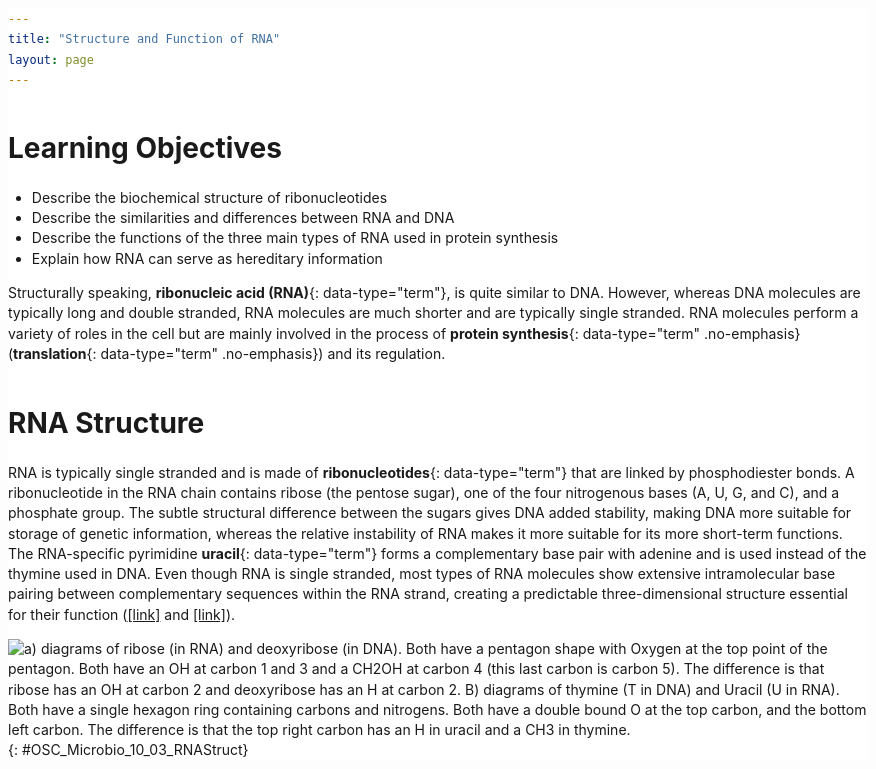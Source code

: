 ```yaml
---
title: "Structure and Function of RNA"
layout: page
---
```



# Learning Objectives

* Describe the biochemical structure of ribonucleotides
* Describe the similarities and differences between RNA and DNA
* Describe the functions of the three main types of RNA used in protein synthesis
* Explain how RNA can serve as hereditary information

Structurally speaking, **ribonucleic acid (RNA)**{: data-type="term"}, is quite similar to DNA. However, whereas DNA molecules are typically long and double stranded, RNA molecules are much shorter and are typically single stranded. RNA molecules perform a variety of roles in the cell but are mainly involved in the process of **protein synthesis**{: data-type="term" .no-emphasis} (**translation**{: data-type="term" .no-emphasis}) and its regulation.

# RNA Structure

RNA is typically single stranded and is made of **ribonucleotides**{: data-type="term"} that are linked by phosphodiester bonds. A ribonucleotide in the RNA chain contains ribose (the pentose sugar), one of the four nitrogenous bases (A, U, G, and C), and a phosphate group. The subtle structural difference between the sugars gives DNA added stability, making DNA more suitable for storage of genetic information, whereas the relative instability of RNA makes it more suitable for its more short-term functions. The RNA-specific pyrimidine **uracil**{: data-type="term"} forms a complementary base pair with adenine and is used instead of the thymine used in DNA. Even though RNA is single stranded, most types of RNA molecules show extensive intramolecular base pairing between complementary sequences within the RNA strand, creating a predictable three-dimensional structure essential for their function ([\[link\]](#OSC_Microbio_10_03_RNAStruct) and [\[link\]](#OSC_Microbio_10_03_RNAStruct2)).

 ![a) diagrams of ribose (in RNA) and deoxyribose (in DNA). Both have a pentagon shape with Oxygen at the top point of the pentagon. Both have an OH at carbon 1 and 3 and a CH2OH at carbon 4 (this last carbon is carbon 5). The difference is that ribose has an OH at carbon 2 and deoxyribose has an H at carbon 2. B) diagrams of thymine (T in DNA) and Uracil (U in RNA). Both have a single hexagon ring containing carbons and nitrogens. Both have a double bound O at the top carbon, and the bottom left carbon. The difference is that the top right carbon has an H in uracil and a CH3 in thymine.](../resources/OSC_Microbio_10_03_RNAStruct.jpg "(a) Ribonucleotides contain the pentose sugar ribose instead of the deoxyribose found in deoxyribonucleotides. (b) RNA contains the pyrimidine uracil in place of thymine found in DNA."){: #OSC_Microbio_10_03_RNAStruct}
